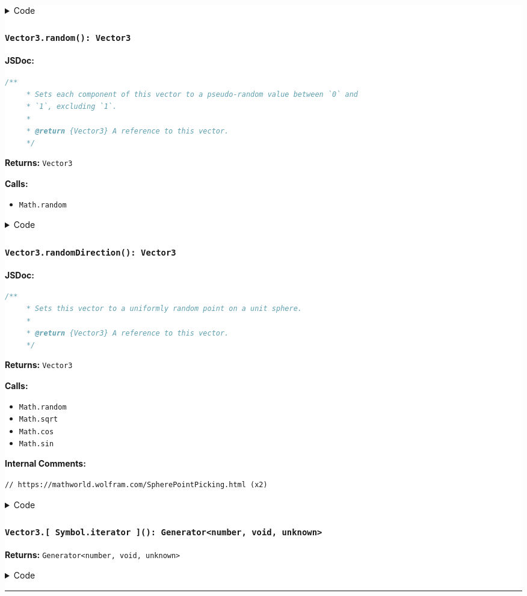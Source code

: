 <details><summary>Code</summary></details>

### `Vector3.random(): Vector3`

**JSDoc:**
```typescript
/**
	 * Sets each component of this vector to a pseudo-random value between `0` and
	 * `1`, excluding `1`.
	 *
	 * @return {Vector3} A reference to this vector.
	 */
```

**Returns:** `Vector3`

**Calls:**

- `Math.random`

<details><summary>Code</summary></details>

### `Vector3.randomDirection(): Vector3`

**JSDoc:**
```typescript
/**
	 * Sets this vector to a uniformly random point on a unit sphere.
	 *
	 * @return {Vector3} A reference to this vector.
	 */
```

**Returns:** `Vector3`

**Calls:**

- `Math.random`
- `Math.sqrt`
- `Math.cos`
- `Math.sin`

**Internal Comments:**
```
// https://mathworld.wolfram.com/SpherePointPicking.html (x2)
```

<details><summary>Code</summary></details>

### `Vector3.[ Symbol.iterator ](): Generator<number, void, unknown>`

**Returns:** `Generator<number, void, unknown>`

<details><summary>Code</summary></details>


---
